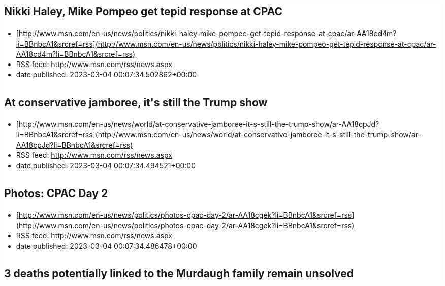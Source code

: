 

## Nikki Haley, Mike Pompeo get tepid response at CPAC
 - [http://www.msn.com/en-us/news/politics/nikki-haley-mike-pompeo-get-tepid-response-at-cpac/ar-AA18cd4m?li=BBnbcA1&srcref=rss](http://www.msn.com/en-us/news/politics/nikki-haley-mike-pompeo-get-tepid-response-at-cpac/ar-AA18cd4m?li=BBnbcA1&srcref=rss)
 - RSS feed: http://www.msn.com/rss/news.aspx
 - date published: 2023-03-04 00:07:34.502862+00:00



## At conservative jamboree, it's still the Trump show
 - [http://www.msn.com/en-us/news/world/at-conservative-jamboree-it-s-still-the-trump-show/ar-AA18cpJd?li=BBnbcA1&srcref=rss](http://www.msn.com/en-us/news/world/at-conservative-jamboree-it-s-still-the-trump-show/ar-AA18cpJd?li=BBnbcA1&srcref=rss)
 - RSS feed: http://www.msn.com/rss/news.aspx
 - date published: 2023-03-04 00:07:34.494521+00:00



## Photos: CPAC Day 2
 - [http://www.msn.com/en-us/news/politics/photos-cpac-day-2/ar-AA18cgek?li=BBnbcA1&srcref=rss](http://www.msn.com/en-us/news/politics/photos-cpac-day-2/ar-AA18cgek?li=BBnbcA1&srcref=rss)
 - RSS feed: http://www.msn.com/rss/news.aspx
 - date published: 2023-03-04 00:07:34.486478+00:00



## 3 deaths potentially linked to the Murdaugh family remain unsolved
